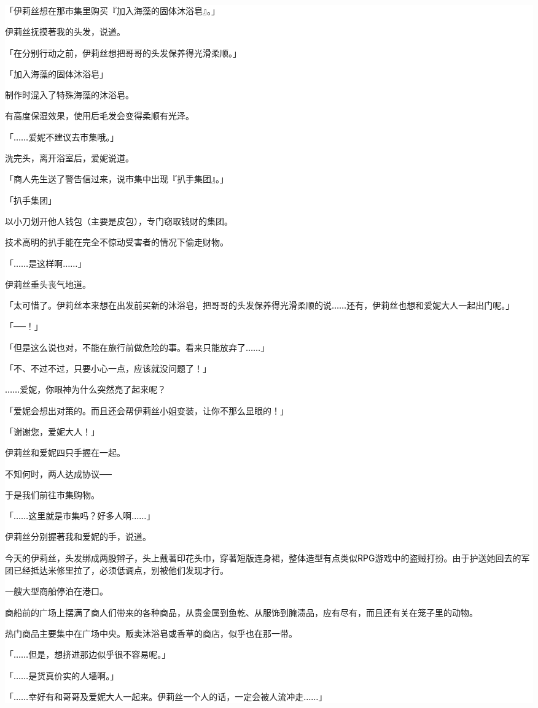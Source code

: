 「伊莉丝想在那市集里购买『加入海藻的固体沐浴皂』。」

伊莉丝抚摸著我的头发，说道。

「在分别行动之前，伊莉丝想把哥哥的头发保养得光滑柔顺。」

「加入海藻的固体沐浴皂」

制作时混入了特殊海藻的沐浴皂。

有高度保湿效果，使用后毛发会变得柔顺有光泽。

「……爱妮不建议去市集哦。」

洗完头，离开浴室后，爱妮说道。

「商人先生送了警告信过来，说市集中出现『扒手集团』。」

「扒手集团」

以小刀划开他人钱包（主要是皮包），专门窃取钱财的集团。

技术高明的扒手能在完全不惊动受害者的情况下偷走财物。

「……是这样啊……」

伊莉丝垂头丧气地道。

「太可惜了。伊莉丝本来想在出发前买新的沐浴皂，把哥哥的头发保养得光滑柔顺的说……还有，伊莉丝也想和爱妮大人一起出门呢。」

「──！」

「但是这么说也对，不能在旅行前做危险的事。看来只能放弃了……」

「不、不过不过，只要小心一点，应该就没问题了！」

……爱妮，你眼神为什么突然亮了起来呢？

「爱妮会想出对策的。而且还会帮伊莉丝小姐变装，让你不那么显眼的！」

「谢谢您，爱妮大人！」

伊莉丝和爱妮四只手握在一起。

不知何时，两人达成协议──

于是我们前往市集购物。

「……这里就是市集吗？好多人啊……」

伊莉丝分别握著我和爱妮的手，说道。

今天的伊莉丝，头发绑成两股辫子，头上戴著印花头巾，穿著短版连身裙，整体造型有点类似RPG游戏中的盗贼打扮。由于护送她回去的军团已经抵达米修里拉了，必须低调点，别被他们发现才行。

一艘大型商船停泊在港口。

商船前的广场上摆满了商人们带来的各种商品，从贵金属到鱼乾、从服饰到腌渍品，应有尽有，而且还有关在笼子里的动物。

热门商品主要集中在广场中央。贩卖沐浴皂或香草的商店，似乎也在那一带。

「……但是，想挤进那边似乎很不容易呢。」

「……是货真价实的人墙啊。」

「……幸好有和哥哥及爱妮大人一起来。伊莉丝一个人的话，一定会被人流冲走……」
